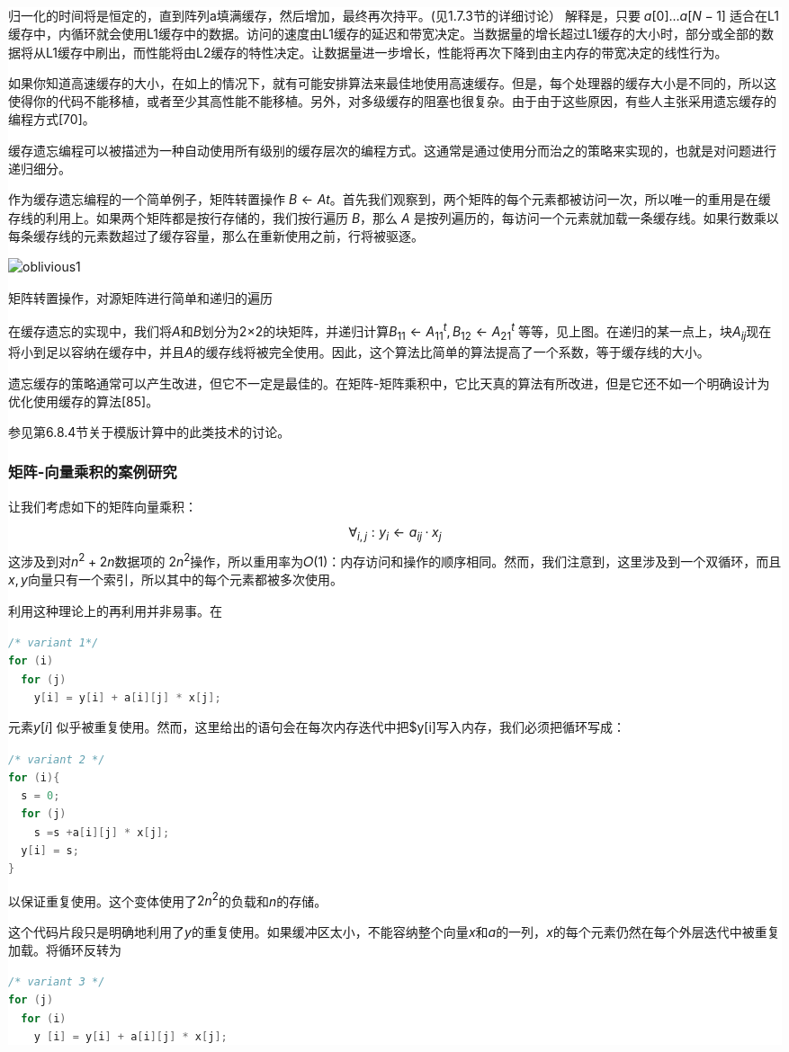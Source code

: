 归一化的时间将是恒定的，直到阵列a填满缓存，然后增加，最终再次持平。(见1.7.3节的详细讨论）
解释是，只要 $a[0]...a[N-1]$ 适合在L1缓存中，内循环就会使用L1缓存中的数据。访问的速度由L1缓存的延迟和带宽决定。当数据量的增长超过L1缓存的大小时，部分或全部的数据将从L1缓存中刷出，而性能将由L2缓存的特性决定。让数据量进一步增长，性能将再次下降到由主内存的带宽决定的线性行为。

如果你知道高速缓存的大小，在如上的情况下，就有可能安排算法来最佳地使用高速缓存。但是，每个处理器的缓存大小是不同的，所以这使得你的代码不能移植，或者至少其高性能不能移植。另外，对多级缓存的阻塞也很复杂。由于由于这些原因，有些人主张采用遗忘缓存的编程方式[70]。

缓存遗忘编程可以被描述为一种自动使用所有级别的缓存层次的编程方式。这通常是通过使用分而治之的策略来实现的，也就是对问题进行递归细分。

作为缓存遗忘编程的一个简单例子，矩阵转置操作 $B \leftarrow At$。首先我们观察到，两个矩阵的每个元素都被访问一次，所以唯一的重用是在缓存线的利用上。如果两个矩阵都是按行存储的，我们按行遍历 $B$，那么 $A$ 是按列遍历的，每访问一个元素就加载一条缓存线。如果行数乘以每条缓存线的元素数超过了缓存容量，那么在重新使用之前，行将被驱逐。

![oblivious1](/Users/mac/Desktop/parall/高性能计算教材/第一部分：理论/graphics/oblivious1.jpeg)

矩阵转置操作，对源矩阵进行简单和递归的遍历

在缓存遗忘的实现中，我们将$A$和$B$划分为2$\times$2的块矩阵，并递归计算$B_{11} \leftarrow A_{11}^t, B_{12} \leftarrow A_{21}^t$ 等等，见上图。在递归的某一点上，块$A_{ij}$现在将小到足以容纳在缓存中，并且$A$的缓存线将被完全使用。因此，这个算法比简单的算法提高了一个系数，等于缓存线的大小。

遗忘缓存的策略通常可以产生改进，但它不一定是最佳的。在矩阵-矩阵乘积中，它比天真的算法有所改进，但是它还不如一个明确设计为优化使用缓存的算法[85]。

参见第6.8.4节关于模版计算中的此类技术的讨论。

### 矩阵-向量乘积的案例研究

让我们考虑如下的矩阵向量乘积：
$$
\forall_{i,j}: y_i \leftarrow a_{ij}·x_j
$$
这涉及到对$n^2+2n$数据项的 $2n^2$操作，所以重用率为𝑂(1)：内存访问和操作的顺序相同。然而，我们注意到，这里涉及到一个双循环，而且$x,y$向量只有一个索引，所以其中的每个元素都被多次使用。

利用这种理论上的再利用并非易事。在

```c
/* variant 1*/
for (i)
  for (j)
    y[i] = y[i] + a[i][j] * x[j];
```

元素$y[i]$ 似乎被重复使用。然而，这里给出的语句会在每次内存迭代中把$y[i]写入内存，我们必须把循环写成：

```c
/* variant 2 */
for (i){
  s = 0;
  for (j)
    s =s +a[i][j] * x[j];
  y[i] = s;
}
```

以保证重复使用。这个变体使用了$2n^2$的负载和$n$的存储。

这个代码片段只是明确地利用了$y$的重复使用。如果缓冲区太小，不能容纳整个向量$x$和$a$的一列，$x$的每个元素仍然在每个外层迭代中被重复加载。将循环反转为

```c
/* variant 3 */
for (j)
  for (i)
    y [i] = y[i] + a[i][j] * x[j];
```
